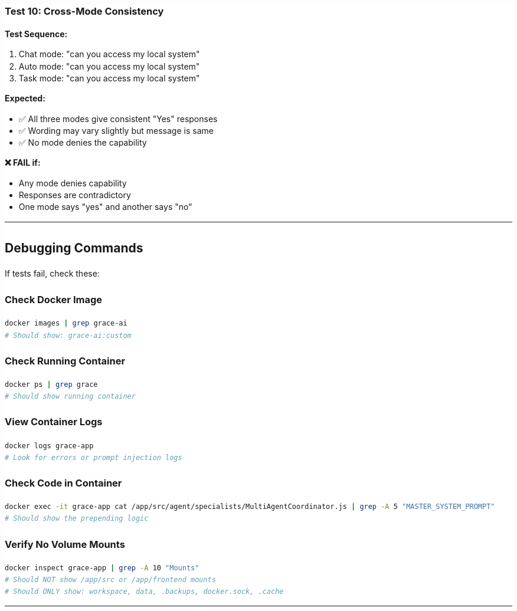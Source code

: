 
### Test 10: Cross-Mode Consistency

**Test Sequence:**
1. Chat mode: "can you access my local system"
2. Auto mode: "can you access my local system"
3. Task mode: "can you access my local system"

**Expected:**
- ✅ All three modes give consistent "Yes" responses
- ✅ Wording may vary slightly but message is same
- ✅ No mode denies the capability

**❌ FAIL if:**
- Any mode denies capability
- Responses are contradictory
- One mode says "yes" and another says "no"

---

## Debugging Commands

If tests fail, check these:

### Check Docker Image
```bash
docker images | grep grace-ai
# Should show: grace-ai:custom
```

### Check Running Container
```bash
docker ps | grep grace
# Should show running container
```

### View Container Logs
```bash
docker logs grace-app
# Look for errors or prompt injection logs
```

### Check Code in Container
```bash
docker exec -it grace-app cat /app/src/agent/specialists/MultiAgentCoordinator.js | grep -A 5 "MASTER_SYSTEM_PROMPT"
# Should show the prepending logic
```

### Verify No Volume Mounts
```bash
docker inspect grace-app | grep -A 10 "Mounts"
# Should NOT show /app/src or /app/frontend mounts
# Should ONLY show: workspace, data, .backups, docker.sock, .cache
```

---